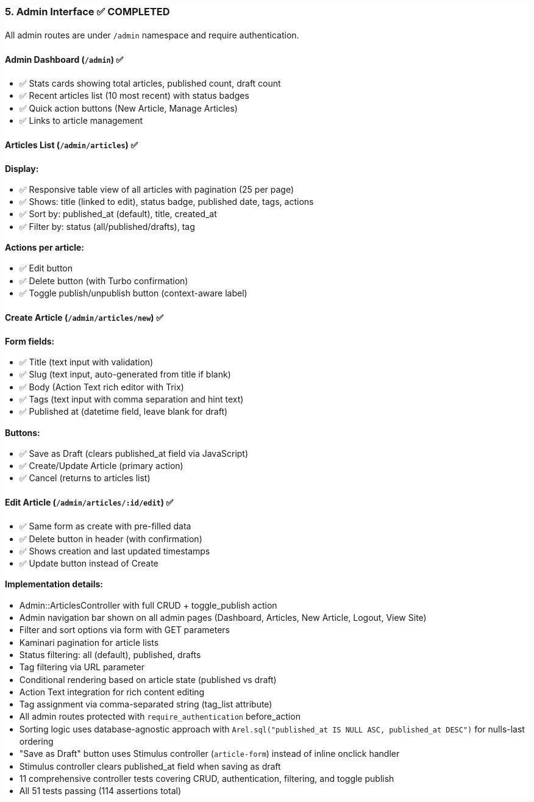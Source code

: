 ### 5. Admin Interface ✅ COMPLETED

All admin routes are under `/admin` namespace and require authentication.

#### Admin Dashboard (`/admin`) ✅
- ✅ Stats cards showing total articles, published count, draft count
- ✅ Recent articles list (10 most recent) with status badges
- ✅ Quick action buttons (New Article, Manage Articles)
- ✅ Links to article management

#### Articles List (`/admin/articles`) ✅
**Display:**
- ✅ Responsive table view of all articles with pagination (25 per page)
- ✅ Shows: title (linked to edit), status badge, published date, tags, actions
- ✅ Sort by: published_at (default), title, created_at
- ✅ Filter by: status (all/published/drafts), tag

**Actions per article:**
- ✅ Edit button
- ✅ Delete button (with Turbo confirmation)
- ✅ Toggle publish/unpublish button (context-aware label)

#### Create Article (`/admin/articles/new`) ✅
**Form fields:**
- ✅ Title (text input with validation)
- ✅ Slug (text input, auto-generated from title if blank)
- ✅ Body (Action Text rich editor with Trix)
- ✅ Tags (text input with comma separation and hint text)
- ✅ Published at (datetime field, leave blank for draft)

**Buttons:**
- ✅ Save as Draft (clears published_at field via JavaScript)
- ✅ Create/Update Article (primary action)
- ✅ Cancel (returns to articles list)

#### Edit Article (`/admin/articles/:id/edit`) ✅
- ✅ Same form as create with pre-filled data
- ✅ Delete button in header (with confirmation)
- ✅ Shows creation and last updated timestamps
- ✅ Update button instead of Create

**Implementation details:**
- Admin::ArticlesController with full CRUD + toggle_publish action
- Admin navigation bar shown on all admin pages (Dashboard, Articles, New Article, Logout, View Site)
- Filter and sort options via form with GET parameters
- Kaminari pagination for article lists
- Status filtering: all (default), published, drafts
- Tag filtering via URL parameter
- Conditional rendering based on article state (published vs draft)
- Action Text integration for rich content editing
- Tag assignment via comma-separated string (tag_list attribute)
- All admin routes protected with `require_authentication` before_action
- Sorting logic uses database-agnostic approach with `Arel.sql("published_at IS NULL ASC, published_at DESC")` for nulls-last ordering
- "Save as Draft" button uses Stimulus controller (`article-form`) instead of inline onclick handler
- Stimulus controller clears published_at field when saving as draft
- 11 comprehensive controller tests covering CRUD, authentication, filtering, and toggle publish
- All 51 tests passing (114 assertions total)
